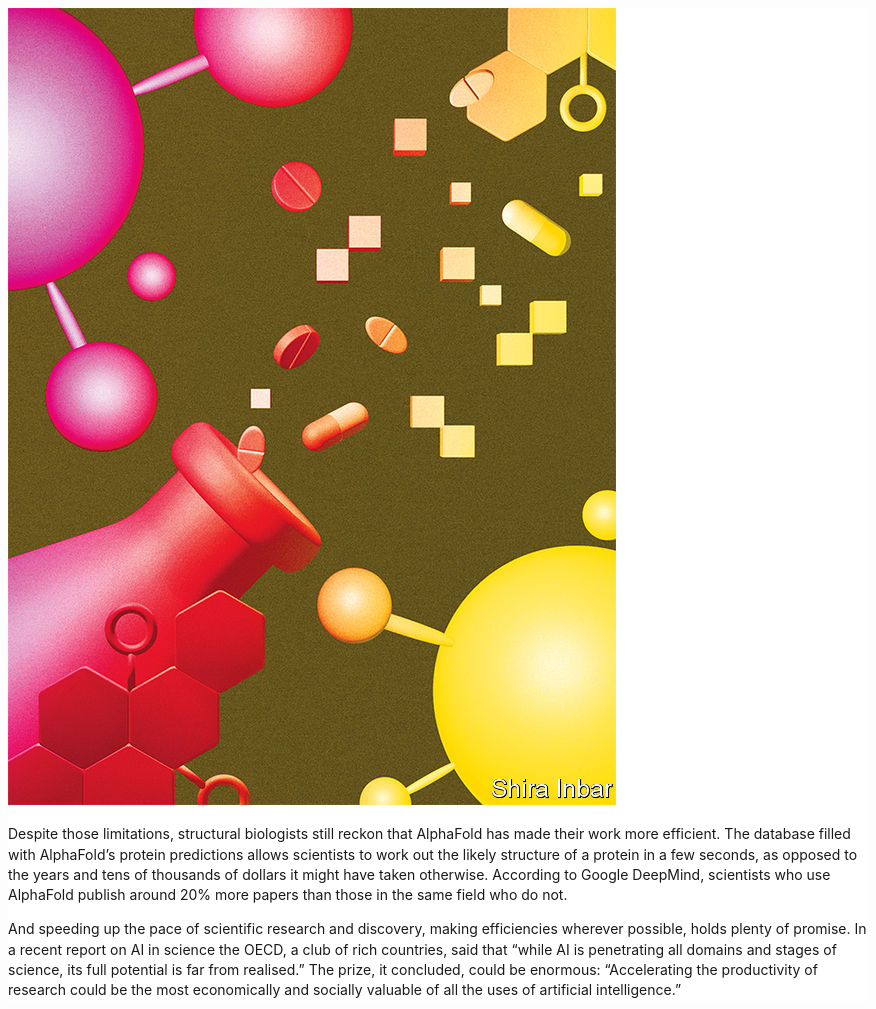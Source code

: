 ![image](images/20230916_STD002.jpg) 


Despite those limitations, structural biologists still reckon that AlphaFold has made their work more efficient. The database filled with AlphaFold’s protein predictions allows scientists to work out the likely structure of a protein in a few seconds, as opposed to the years and tens of thousands of dollars it might have taken otherwise. According to Google DeepMind, scientists who use AlphaFold publish around 20% more papers than those in the same field who do not.

And speeding up the pace of scientific research and discovery, making efficiencies wherever possible, holds plenty of promise. In a recent report on AI in science the OECD, a club of rich countries, said that “while AI is penetrating all domains and stages of science, its full potential is far from realised.” The prize, it concluded, could be enormous: “Accelerating the productivity of research could be the most economically and socially valuable of all the uses of artificial intelligence.”
